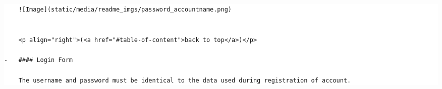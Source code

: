         ![Image](static/media/readme_imgs/password_accountname.png)


        <p align="right">(<a href="#table-of-content">back to top</a>)</p>

    -   #### Login Form

        The username and password must be identical to the data used during registration of account.
